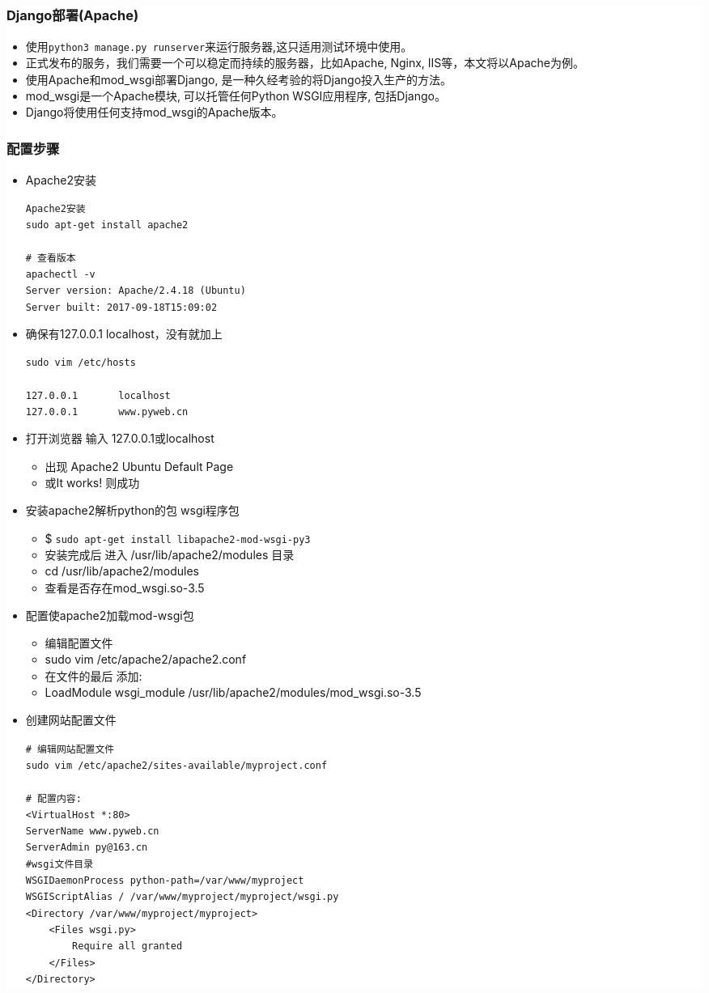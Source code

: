 ### Django部署(Apache)

- 使用`python3 manage.py runserver`来运行服务器,这只适用测试环境中使用。
- 正式发布的服务，我们需要一个可以稳定而持续的服务器，比如Apache, Nginx, IIS等，本文将以Apache为例。
- 使用Apache和mod_wsgi部署Django, 是一种久经考验的将Django投入生产的方法。
- mod_wsgi是一个Apache模块, 可以托管任何Python WSGI应用程序, 包括Django。
- Django将使用任何支持mod_wsgi的Apache版本。

### 配置步骤

- Apache2安装
    ```shell
    Apache2安装
    sudo apt-get install apache2

    # 查看版本
    apachectl -v
    Server version: Apache/2.4.18 (Ubuntu)
    Server built: 2017-09-18T15:09:02
    ```

- 确保有127.0.0.1 localhost，没有就加上
    ```shell
    sudo vim /etc/hosts

    127.0.0.1       localhost
    127.0.0.1       www.pyweb.cn
    ```

- 打开浏览器 输入 127.0.0.1或localhost
    * 出现 Apache2 Ubuntu Default Page
    * 或It works! 则成功

- 安装apache2解析python的包 wsgi程序包
    * $ `sudo apt-get install libapache2-mod-wsgi-py3`
    * 安装完成后 进入 /usr/lib/apache2/modules 目录
    * cd /usr/lib/apache2/modules
    * 查看是否存在mod_wsgi.so-3.5

- 配置使apache2加载mod-wsgi包
    * 编辑配置文件
    * sudo vim /etc/apache2/apache2.conf
    * 在文件的最后 添加:
    * LoadModule wsgi_module /usr/lib/apache2/modules/mod_wsgi.so-3.5

- 创建网站配置文件
    ```shell
    # 编辑网站配置文件
    sudo vim /etc/apache2/sites-available/myproject.conf

    # 配置内容:
    <VirtualHost *:80>
    ServerName www.pyweb.cn
    ServerAdmin py@163.cn
    #wsgi文件目录
    WSGIDaemonProcess python-path=/var/www/myproject
    WSGIScriptAlias / /var/www/myproject/myproject/wsgi.py
    <Directory /var/www/myproject/myproject>
        <Files wsgi.py>
            Require all granted
        </Files>
    </Directory>